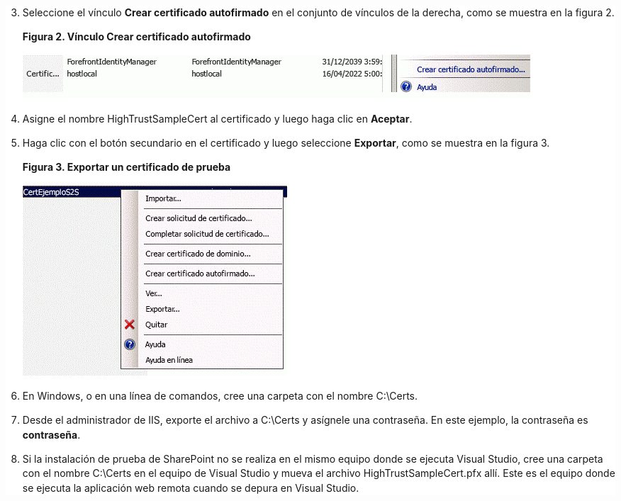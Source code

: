 
  

  
3. Seleccione el vínculo **Crear certificado autofirmado** en el conjunto de vínculos de la derecha, como se muestra en la figura 2.
    
   **Figura 2. Vínculo Crear certificado autofirmado**

  

     ![Vínculo Crear certificado autofirmado](images/3f0aae5a-e58b-4ec8-b67f-0024abfa2dab.gif)
  

  

  
4. Asigne el nombre HighTrustSampleCert al certificado y luego haga clic en **Aceptar**.
    
  
5. Haga clic con el botón secundario en el certificado y luego seleccione **Exportar**, como se muestra en la figura 3.
    
   **Figura 3. Exportar un certificado de prueba**

  

     ![Exportar un certificado de prueba](images/997021de-c60c-46b0-961f-7e1e63c0f619.gif)
  

  

  
6. En Windows, o en una línea de comandos, cree una carpeta con el nombre C:\\Certs.
    
  
7. Desde el administrador de IIS, exporte el archivo a C:\\Certs y asígnele una contraseña. En este ejemplo, la contraseña es **contraseña**.
    
  
8. Si la instalación de prueba de SharePoint no se realiza en el mismo equipo donde se ejecuta Visual Studio, cree una carpeta con el nombre C:\\Certs en el equipo de Visual Studio y mueva el archivo HighTrustSampleCert.pfx allí. Este es el equipo donde se ejecuta la aplicación web remota cuando se depura en Visual Studio.
    
  
